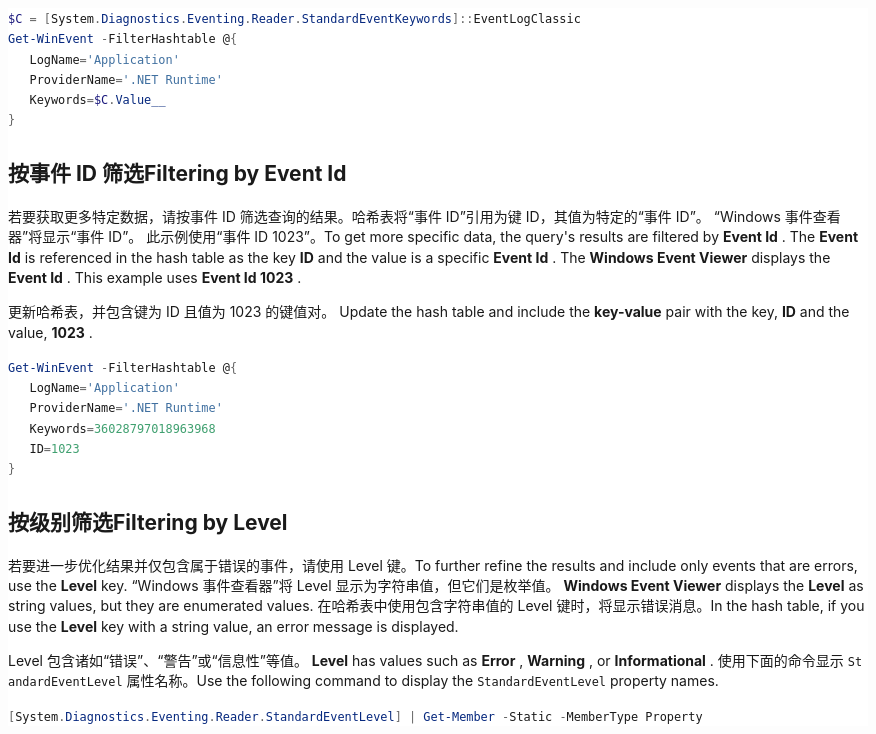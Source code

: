 ```powershell
$C = [System.Diagnostics.Eventing.Reader.StandardEventKeywords]::EventLogClassic
Get-WinEvent -FilterHashtable @{
   LogName='Application'
   ProviderName='.NET Runtime'
   Keywords=$C.Value__
}
```

## <a name="filtering-by-event-id"></a><span data-ttu-id="8ddc2-210">按事件 ID 筛选</span><span class="sxs-lookup"><span data-stu-id="8ddc2-210">Filtering by Event Id</span></span>

<span data-ttu-id="8ddc2-211">若要获取更多特定数据，请按事件 ID 筛选查询的结果。哈希表将“事件 ID”引用为键 ID，其值为特定的“事件 ID”。  “Windows 事件查看器”将显示“事件 ID”。 此示例使用“事件 ID 1023”。</span><span class="sxs-lookup"><span data-stu-id="8ddc2-211">To get more specific data, the query's results are filtered by **Event Id** . The **Event Id** is referenced in the hash table as the key **ID** and the value is a specific **Event Id** . The **Windows Event Viewer** displays the **Event Id** . This example uses **Event Id 1023** .</span></span>

<span data-ttu-id="8ddc2-212">更新哈希表，并包含键为 ID 且值为 1023 的键值对。  </span><span class="sxs-lookup"><span data-stu-id="8ddc2-212">Update the hash table and include the **key-value** pair with the key, **ID** and the value, **1023** .</span></span>

```powershell
Get-WinEvent -FilterHashtable @{
   LogName='Application'
   ProviderName='.NET Runtime'
   Keywords=36028797018963968
   ID=1023
}
```

## <a name="filtering-by-level"></a><span data-ttu-id="8ddc2-213">按级别筛选</span><span class="sxs-lookup"><span data-stu-id="8ddc2-213">Filtering by Level</span></span>

<span data-ttu-id="8ddc2-214">若要进一步优化结果并仅包含属于错误的事件，请使用 Level 键。</span><span class="sxs-lookup"><span data-stu-id="8ddc2-214">To further refine the results and include only events that are errors, use the **Level** key.</span></span>
<span data-ttu-id="8ddc2-215">“Windows 事件查看器”将 Level 显示为字符串值，但它们是枚举值。 </span><span class="sxs-lookup"><span data-stu-id="8ddc2-215">**Windows Event Viewer** displays the **Level** as string values, but they are enumerated values.</span></span> <span data-ttu-id="8ddc2-216">在哈希表中使用包含字符串值的 Level 键时，将显示错误消息。</span><span class="sxs-lookup"><span data-stu-id="8ddc2-216">In the hash table, if you use the **Level** key with a string value, an error message is displayed.</span></span>

<span data-ttu-id="8ddc2-217">Level 包含诸如“错误”、“警告”或“信息性”等值。   </span><span class="sxs-lookup"><span data-stu-id="8ddc2-217">**Level** has values such as **Error** , **Warning** , or **Informational** .</span></span> <span data-ttu-id="8ddc2-218">使用下面的命令显示 `StandardEventLevel` 属性名称。</span><span class="sxs-lookup"><span data-stu-id="8ddc2-218">Use the following command to display the `StandardEventLevel` property names.</span></span>

```powershell
[System.Diagnostics.Eventing.Reader.StandardEventLevel] | Get-Member -Static -MemberType Property
```
